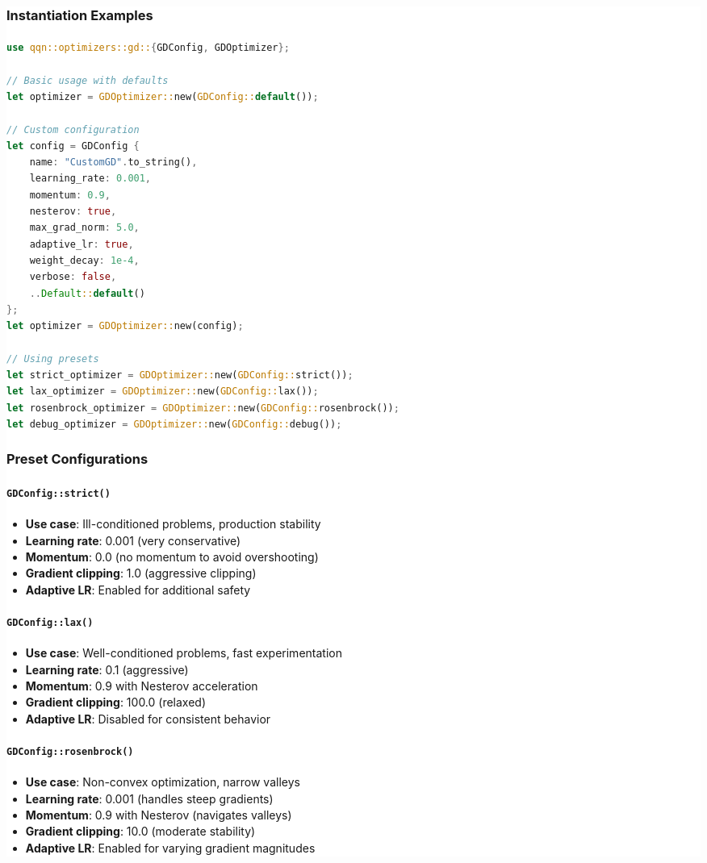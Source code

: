 
### Instantiation Examples

```rust
use qqn::optimizers::gd::{GDConfig, GDOptimizer};

// Basic usage with defaults
let optimizer = GDOptimizer::new(GDConfig::default());

// Custom configuration
let config = GDConfig {
    name: "CustomGD".to_string(),
    learning_rate: 0.001,
    momentum: 0.9,
    nesterov: true,
    max_grad_norm: 5.0,
    adaptive_lr: true,
    weight_decay: 1e-4,
    verbose: false,
    ..Default::default()
};
let optimizer = GDOptimizer::new(config);

// Using presets
let strict_optimizer = GDOptimizer::new(GDConfig::strict());
let lax_optimizer = GDOptimizer::new(GDConfig::lax());
let rosenbrock_optimizer = GDOptimizer::new(GDConfig::rosenbrock());
let debug_optimizer = GDOptimizer::new(GDConfig::debug());
```

### Preset Configurations

#### `GDConfig::strict()`
- **Use case**: Ill-conditioned problems, production stability
- **Learning rate**: 0.001 (very conservative)
- **Momentum**: 0.0 (no momentum to avoid overshooting)
- **Gradient clipping**: 1.0 (aggressive clipping)
- **Adaptive LR**: Enabled for additional safety

#### `GDConfig::lax()`
- **Use case**: Well-conditioned problems, fast experimentation
- **Learning rate**: 0.1 (aggressive)
- **Momentum**: 0.9 with Nesterov acceleration
- **Gradient clipping**: 100.0 (relaxed)
- **Adaptive LR**: Disabled for consistent behavior

#### `GDConfig::rosenbrock()`
- **Use case**: Non-convex optimization, narrow valleys
- **Learning rate**: 0.001 (handles steep gradients)
- **Momentum**: 0.9 with Nesterov (navigates valleys)
- **Gradient clipping**: 10.0 (moderate stability)
- **Adaptive LR**: Enabled for varying gradient magnitudes
